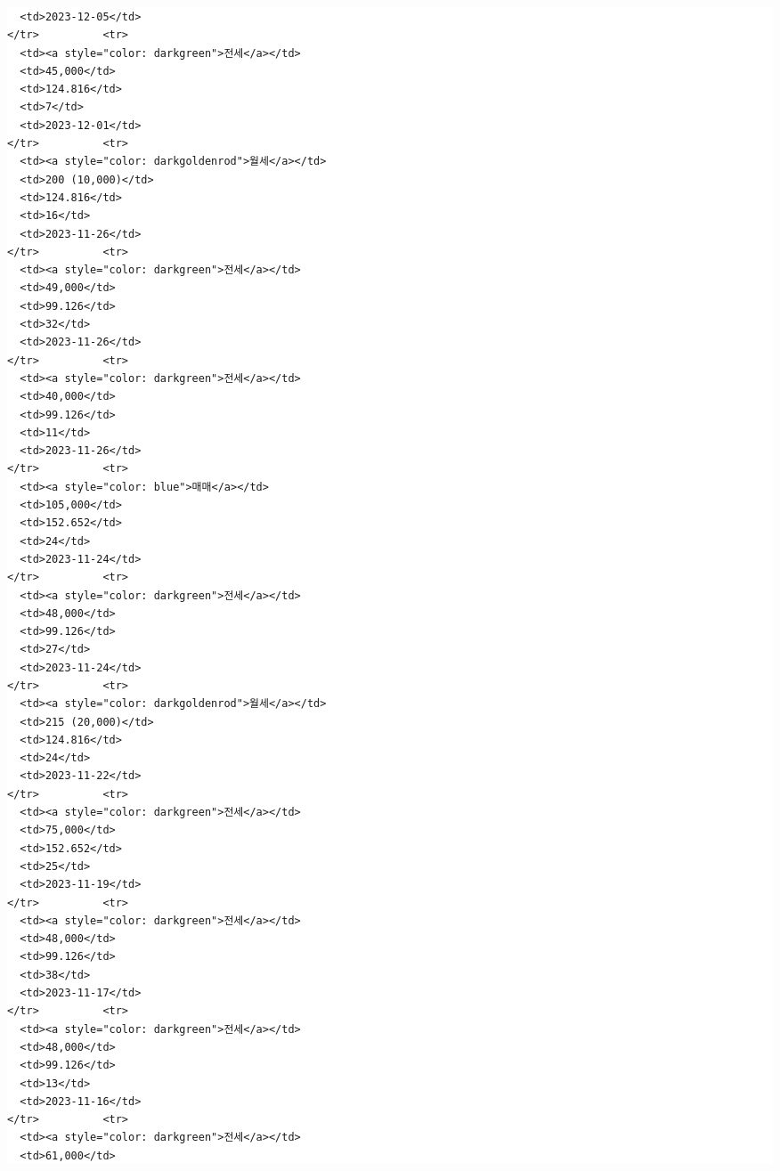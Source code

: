       <td>2023-12-05</td>
    </tr>          <tr>
      <td><a style="color: darkgreen">전세</a></td>
      <td>45,000</td>
      <td>124.816</td>
      <td>7</td>
      <td>2023-12-01</td>
    </tr>          <tr>
      <td><a style="color: darkgoldenrod">월세</a></td>
      <td>200 (10,000)</td>
      <td>124.816</td>
      <td>16</td>
      <td>2023-11-26</td>
    </tr>          <tr>
      <td><a style="color: darkgreen">전세</a></td>
      <td>49,000</td>
      <td>99.126</td>
      <td>32</td>
      <td>2023-11-26</td>
    </tr>          <tr>
      <td><a style="color: darkgreen">전세</a></td>
      <td>40,000</td>
      <td>99.126</td>
      <td>11</td>
      <td>2023-11-26</td>
    </tr>          <tr>
      <td><a style="color: blue">매매</a></td>
      <td>105,000</td>
      <td>152.652</td>
      <td>24</td>
      <td>2023-11-24</td>
    </tr>          <tr>
      <td><a style="color: darkgreen">전세</a></td>
      <td>48,000</td>
      <td>99.126</td>
      <td>27</td>
      <td>2023-11-24</td>
    </tr>          <tr>
      <td><a style="color: darkgoldenrod">월세</a></td>
      <td>215 (20,000)</td>
      <td>124.816</td>
      <td>24</td>
      <td>2023-11-22</td>
    </tr>          <tr>
      <td><a style="color: darkgreen">전세</a></td>
      <td>75,000</td>
      <td>152.652</td>
      <td>25</td>
      <td>2023-11-19</td>
    </tr>          <tr>
      <td><a style="color: darkgreen">전세</a></td>
      <td>48,000</td>
      <td>99.126</td>
      <td>38</td>
      <td>2023-11-17</td>
    </tr>          <tr>
      <td><a style="color: darkgreen">전세</a></td>
      <td>48,000</td>
      <td>99.126</td>
      <td>13</td>
      <td>2023-11-16</td>
    </tr>          <tr>
      <td><a style="color: darkgreen">전세</a></td>
      <td>61,000</td>